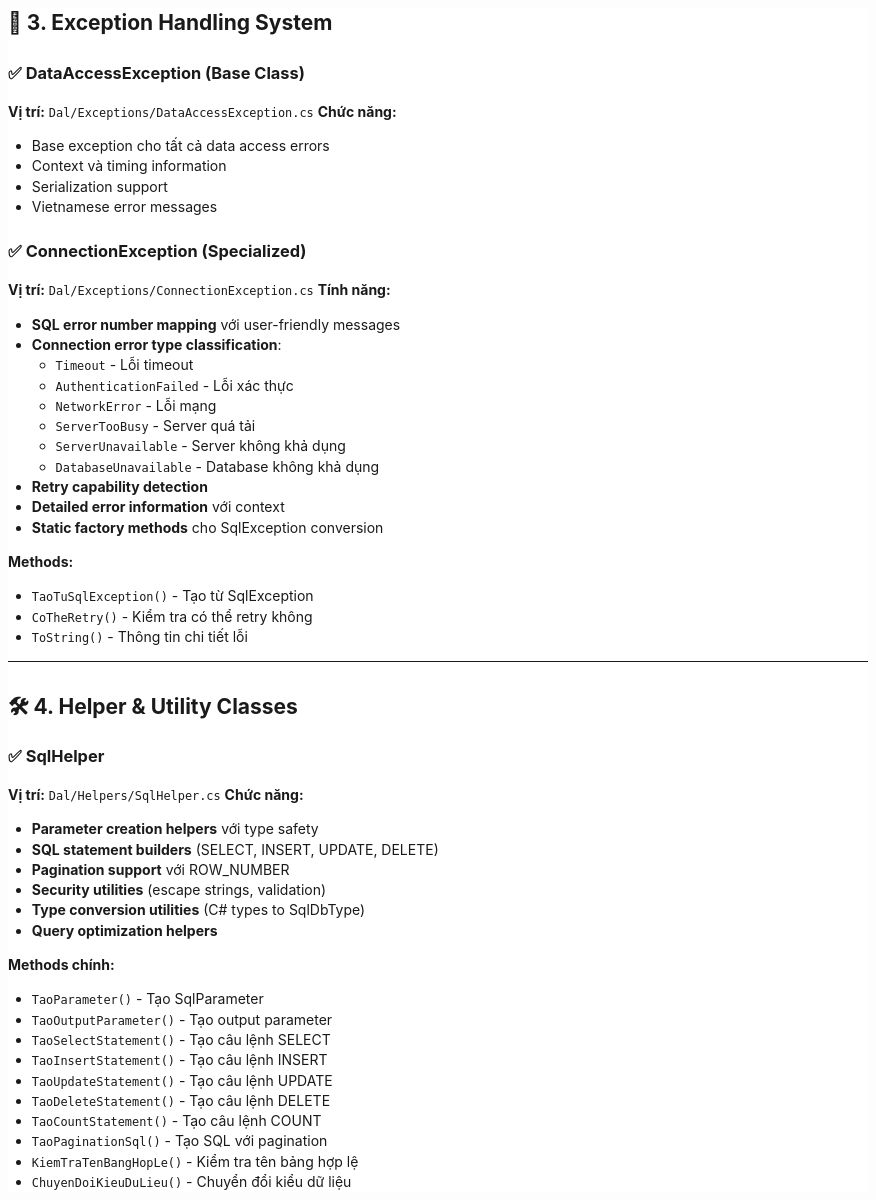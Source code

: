
## 🚨 **3. Exception Handling System**

### ✅ **DataAccessException (Base Class)**
**Vị trí:** `Dal/Exceptions/DataAccessException.cs`
**Chức năng:**
- Base exception cho tất cả data access errors
- Context và timing information
- Serialization support
- Vietnamese error messages

### ✅ **ConnectionException (Specialized)**
**Vị trí:** `Dal/Exceptions/ConnectionException.cs`
**Tính năng:**
- **SQL error number mapping** với user-friendly messages
- **Connection error type classification**:
  - `Timeout` - Lỗi timeout
  - `AuthenticationFailed` - Lỗi xác thực
  - `NetworkError` - Lỗi mạng
  - `ServerTooBusy` - Server quá tải
  - `ServerUnavailable` - Server không khả dụng
  - `DatabaseUnavailable` - Database không khả dụng
- **Retry capability detection**
- **Detailed error information** với context
- **Static factory methods** cho SqlException conversion

**Methods:**
- `TaoTuSqlException()` - Tạo từ SqlException
- `CoTheRetry()` - Kiểm tra có thể retry không
- `ToString()` - Thông tin chi tiết lỗi

---

## 🛠️ **4. Helper & Utility Classes**

### ✅ **SqlHelper**
**Vị trí:** `Dal/Helpers/SqlHelper.cs`
**Chức năng:**
- **Parameter creation helpers** với type safety
- **SQL statement builders** (SELECT, INSERT, UPDATE, DELETE)
- **Pagination support** với ROW_NUMBER
- **Security utilities** (escape strings, validation)
- **Type conversion utilities** (C# types to SqlDbType)
- **Query optimization helpers**

**Methods chính:**
- `TaoParameter()` - Tạo SqlParameter
- `TaoOutputParameter()` - Tạo output parameter
- `TaoSelectStatement()` - Tạo câu lệnh SELECT
- `TaoInsertStatement()` - Tạo câu lệnh INSERT
- `TaoUpdateStatement()` - Tạo câu lệnh UPDATE
- `TaoDeleteStatement()` - Tạo câu lệnh DELETE
- `TaoCountStatement()` - Tạo câu lệnh COUNT
- `TaoPaginationSql()` - Tạo SQL với pagination
- `KiemTraTenBangHopLe()` - Kiểm tra tên bảng hợp lệ
- `ChuyenDoiKieuDuLieu()` - Chuyển đổi kiểu dữ liệu
